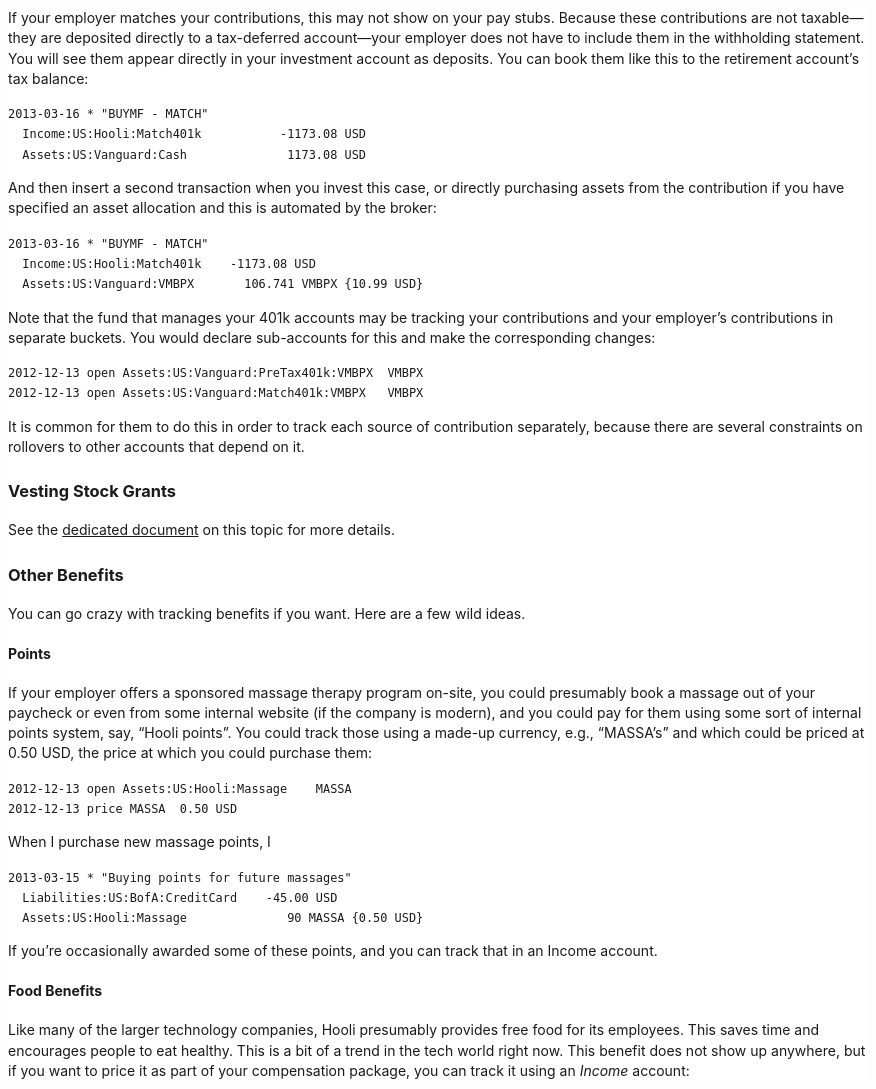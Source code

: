 If your employer matches your contributions, this may not show on your pay stubs. Because these contributions are not taxable—they are deposited directly to a tax-deferred account—your employer does not have to include them in the withholding statement. You will see them appear directly in your investment account as deposits. You can book them like this to the retirement account’s tax balance:

    2013-03-16 * "BUYMF - MATCH"
      Income:US:Hooli:Match401k           -1173.08 USD
      Assets:US:Vanguard:Cash              1173.08 USD

And then insert a second transaction when you invest this case, or directly purchasing assets from the contribution if you have specified an asset allocation and this is automated by the broker:

    2013-03-16 * "BUYMF - MATCH"
      Income:US:Hooli:Match401k    -1173.08 USD
      Assets:US:Vanguard:VMBPX       106.741 VMBPX {10.99 USD}

Note that the fund that manages your 401k accounts may be tracking your contributions and your employer’s contributions in separate buckets. You would declare sub-accounts for this and make the corresponding changes:

    2012-12-13 open Assets:US:Vanguard:PreTax401k:VMBPX  VMBPX
    2012-12-13 open Assets:US:Vanguard:Match401k:VMBPX   VMBPX

It is common for them to do this in order to track each source of contribution separately, because there are several constraints on rollovers to other accounts that depend on it.

### Vesting Stock Grants<a id="vesting-stock-grants"></a>

See the [<span class="underline">dedicated document</span>](20_stock_vesting_in_beancount.md) on this topic for more details.

### Other Benefits<a id="other-benefits"></a>

You can go crazy with tracking benefits if you want. Here are a few wild ideas.

#### Points<a id="points"></a>

If your employer offers a sponsored massage therapy program on-site, you could presumably book a massage out of your paycheck or even from some internal website (if the company is modern), and you could pay for them using some sort of internal points system, say, “Hooli points”. You could track those using a made-up currency, e.g., “MASSA’s” and which could be priced at 0.50 USD, the price at which you could purchase them:

    2012-12-13 open Assets:US:Hooli:Massage    MASSA
    2012-12-13 price MASSA  0.50 USD

When I purchase new massage points, I

    2013-03-15 * "Buying points for future massages"
      Liabilities:US:BofA:CreditCard    -45.00 USD
      Assets:US:Hooli:Massage              90 MASSA {0.50 USD}

If you’re occasionally awarded some of these points, and you can track that in an Income account.

#### Food Benefits<a id="food-benefits"></a>

Like many of the larger technology companies, Hooli presumably provides free food for its employees. This saves time and encourages people to eat healthy. This is a bit of a trend in the tech world right now. This benefit does not show up anywhere, but if you want to price it as part of your compensation package, you can track it using an *Income* account:

